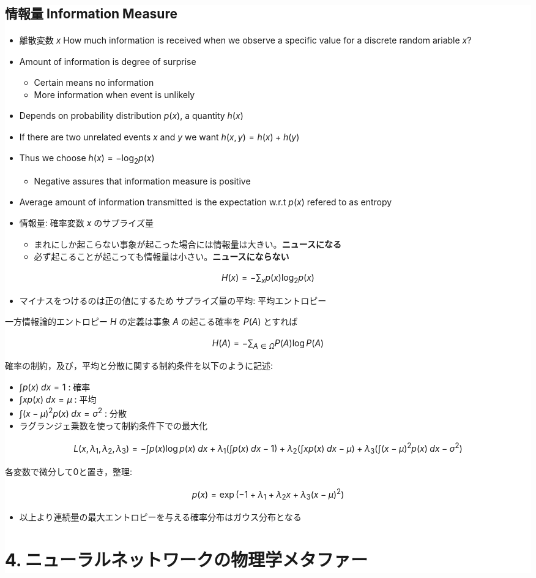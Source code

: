 ## 情報量 Information Measure


- 離散変数 $x$ How much information is received when we observe a specific value for a discrete random ariable $x$?
- Amount of information is degree of surprise 
    - Certain means no information
    - More information when event is unlikely
- Depends on probability distribution $p(x)$, a quantity $h(x)$
- If there are two unrelated events $x$ and $y$ we want $h(x,y)=h(x)+h(y)$
- Thus we choose $h(x)=-\log_2p(x)$
    - Negative assures that information measure is positive
- Average amount of information transmitted is the expectation w.r.t $p(x)$ refered to as entropy

- 情報量: 確率変数 $x$ のサプライズ量
  - まれにしか起こらない事象が起こった場合には情報量は大きい。<strong>ニュースになる</strong>
  - 必ず起こることが起こっても情報量は小さい。<strong>ニュースにならない</strong>

$$
H(x)=-\sum_x p(x)\log_2p(x)
$$
- マイナスをつけるのは正の値にするため
サプライズ量の平均: 平均エントロピー


一方情報論的エントロピー $H$ の定義は事象 $A$ の起こる確率を $P(A)$ とすれば

$$
H(A) = - \sum_{A\in\Omega} P(A) \log P(A)
$$


確率の制約，及び，平均と分散に関する制約条件を以下のように記述:

- $\displaystyle\int p\left(x\right)\;dx =1$ : 確率
- $\displaystyle\int xp\left(x\right)\;dx =\mu$ : 平均
- $\displaystyle\int \left(x-\mu\right)^2p\left(x\right)\;dx=\sigma^2$ : 分散
- ラグランジェ乗数を使って制約条件下での最大化

$$
L(x,\lambda_1,\lambda_2,\lambda_3)=-\int p\left(x\right)\log p\left(x\right)\;dx + \lambda_1\left(\int p\left(x\right)\;dx-1\right) + \lambda_2\left(\int xp\left(x\right)\;dx-\mu\right)+\lambda_3\left(\int\left(x-\mu\right)^2p\left(x\right)\;dx-\sigma^2\right)
$$

各変数で微分して0と置き，整理: 

$$
p\left(x\right)=\exp\left(-1+\lambda_1+\lambda_2x+\lambda_3\left(x-\mu\right)^2\right)
$$

- 以上より連続量の最大エントロピーを与える確率分布はガウス分布となる



# 4. ニューラルネットワークの物理学メタファー
